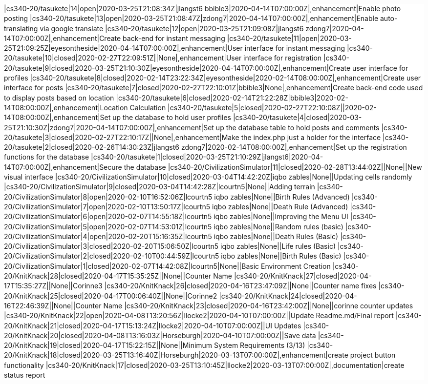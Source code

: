 |cs340-20/tasukete|14|open|2020-03-25T21:08:34Z|jlangst6 bbible3|2020-04-14T07:00:00Z|,enhancement|Enable photo posting
|cs340-20/tasukete|13|open|2020-03-25T21:08:47Z|zdong7|2020-04-14T07:00:00Z|,enhancement|Enable auto-translating via google translate
|cs340-20/tasukete|12|open|2020-03-25T21:09:08Z|jlangst6 zdong7|2020-04-14T07:00:00Z|,enhancement|Create back-end for instant messaging
|cs340-20/tasukete|11|open|2020-03-25T21:09:25Z|eyesontheside|2020-04-14T07:00:00Z|,enhancement|User interface for instant messaging
|cs340-20/tasukete|10|closed|2020-02-27T22:09:51Z||None|,enhancement|User interface for registration
|cs340-20/tasukete|9|closed|2020-03-25T21:10:30Z|eyesontheside|2020-04-14T07:00:00Z|,enhancement|Create user interface for profiles
|cs340-20/tasukete|8|closed|2020-02-14T23:22:34Z|eyesontheside|2020-02-14T08:00:00Z|,enhancement|Create user interface for posts
|cs340-20/tasukete|7|closed|2020-02-27T22:10:01Z|bbible3|None|,enhancement|Create back-end code used to display posts based on location
|cs340-20/tasukete|6|closed|2020-02-14T21:22:28Z|bbible3|2020-02-14T08:00:00Z|,enhancement|Location Calculation
|cs340-20/tasukete|5|closed|2020-02-27T22:10:08Z||2020-02-14T08:00:00Z|,enhancement|Set up the database to hold user profiles
|cs340-20/tasukete|4|closed|2020-03-25T21:10:30Z|zdong7|2020-04-14T07:00:00Z|,enhancement|Set up the database table to hold posts and comments
|cs340-20/tasukete|3|closed|2020-02-27T22:10:17Z||None|,enhancement|Make the index.php just a holder for the interface
|cs340-20/tasukete|2|closed|2020-02-26T14:30:23Z|jlangst6 zdong7|2020-02-14T08:00:00Z|,enhancement|Set up the registration functions for the database
|cs340-20/tasukete|1|closed|2020-03-25T21:10:29Z|jlangst6|2020-04-14T07:00:00Z|,enhancement|Secure the database
|cs340-20/CivilizationSimulator|11|closed|2020-02-28T13:44:02Z||None||New visual interface
|cs340-20/CivilizationSimulator|10|closed|2020-03-04T14:42:20Z|iqbo zables|None||Updating cells randomly
|cs340-20/CivilizationSimulator|9|closed|2020-03-04T14:42:28Z|lcourtn5|None||Adding terrain
|cs340-20/CivilizationSimulator|8|open|2020-02-10T16:52:06Z|lcourtn5 iqbo zables|None||Birth Rules (Advanced)
|cs340-20/CivilizationSimulator|7|open|2020-02-10T13:50:17Z|lcourtn5 iqbo zables|None||Death Rule (Advanced)
|cs340-20/CivilizationSimulator|6|open|2020-02-07T14:55:18Z|lcourtn5 iqbo zables|None||Improving the Menu UI
|cs340-20/CivilizationSimulator|5|open|2020-02-07T14:53:01Z|lcourtn5 iqbo zables|None||Random rules (basic)
|cs340-20/CivilizationSimulator|4|open|2020-02-20T15:16:35Z|lcourtn5 iqbo zables|None||Death Rules (Basic)
|cs340-20/CivilizationSimulator|3|closed|2020-02-20T15:06:50Z|lcourtn5 iqbo zables|None||Life rules (Basic)
|cs340-20/CivilizationSimulator|2|closed|2020-02-10T00:44:59Z|lcourtn5 iqbo zables|None||Birth Rules (Basic)
|cs340-20/CivilizationSimulator|1|closed|2020-02-07T14:42:08Z|lcourtn5|None||Basic Environment Creation
|cs340-20/KnitKnack|28|closed|2020-04-17T15:35:25Z||None||Counter Name
|cs340-20/KnitKnack|27|closed|2020-04-17T15:35:27Z||None||Corinne3
|cs340-20/KnitKnack|26|closed|2020-04-16T23:47:09Z||None||Counter name fixes
|cs340-20/KnitKnack|25|closed|2020-04-17T00:06:40Z||None||Corinne2
|cs340-20/KnitKnack|24|closed|2020-04-16T22:46:39Z||None||Counter Name
|cs340-20/KnitKnack|23|closed|2020-04-16T23:42:00Z||None||corinne counter updates
|cs340-20/KnitKnack|22|open|2020-04-08T13:20:56Z|llocke2|2020-04-10T07:00:00Z||Update Readme.md/Final report
|cs340-20/KnitKnack|21|closed|2020-04-17T15:13:24Z|llocke2|2020-04-10T07:00:00Z||UI Updates
|cs340-20/KnitKnack|20|closed|2020-04-08T13:16:03Z|Horseburgh|2020-04-10T07:00:00Z||Save data
|cs340-20/KnitKnack|19|closed|2020-04-17T15:22:15Z||None||Minimum System Requirements (3/13)
|cs340-20/KnitKnack|18|closed|2020-03-25T13:16:40Z|Horseburgh|2020-03-13T07:00:00Z|,enhancement|create project button functionality
|cs340-20/KnitKnack|17|closed|2020-03-25T13:10:45Z|llocke2|2020-03-13T07:00:00Z|,documentation|create status report
